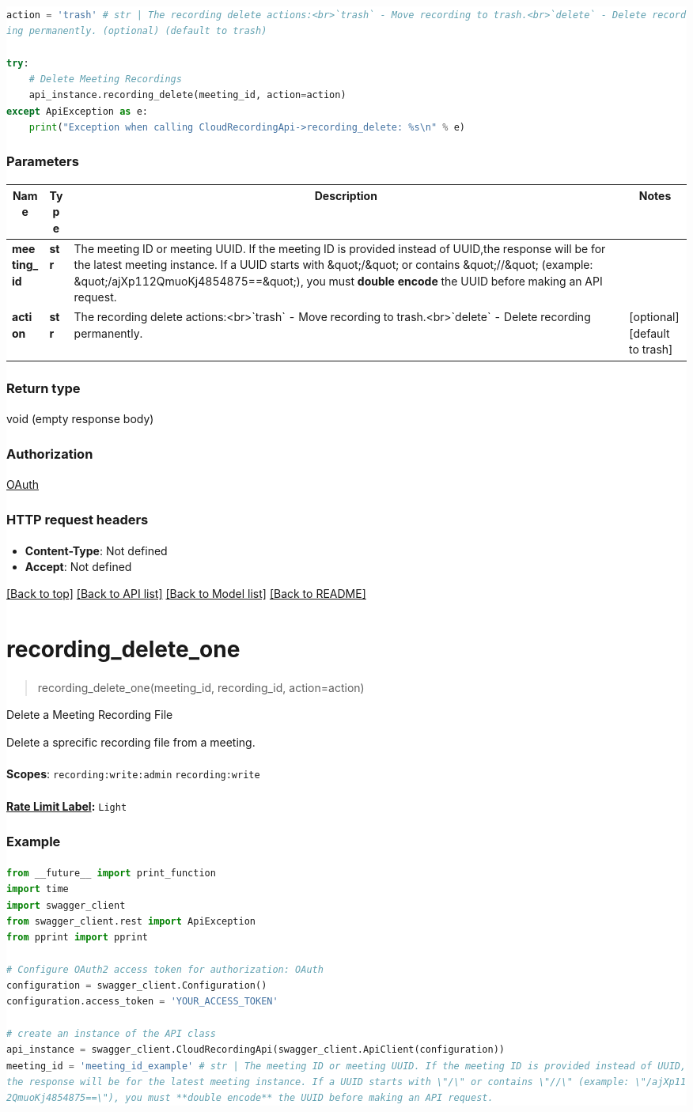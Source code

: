 ```python
action = 'trash' # str | The recording delete actions:<br>`trash` - Move recording to trash.<br>`delete` - Delete recording permanently. (optional) (default to trash)

try:
    # Delete Meeting Recordings
    api_instance.recording_delete(meeting_id, action=action)
except ApiException as e:
    print("Exception when calling CloudRecordingApi->recording_delete: %s\n" % e)
```

### Parameters

Name | Type | Description  | Notes
------------- | ------------- | ------------- | -------------
 **meeting_id** | **str**| The meeting ID or meeting UUID. If the meeting ID is provided instead of UUID,the response will be for the latest meeting instance. If a UUID starts with \&quot;/\&quot; or contains \&quot;//\&quot; (example: \&quot;/ajXp112QmuoKj4854875&#x3D;&#x3D;\&quot;), you must **double encode** the UUID before making an API request.  | 
 **action** | **str**| The recording delete actions:&lt;br&gt;&#x60;trash&#x60; - Move recording to trash.&lt;br&gt;&#x60;delete&#x60; - Delete recording permanently. | [optional] [default to trash]

### Return type

void (empty response body)

### Authorization

[OAuth](../README.md#OAuth)

### HTTP request headers

 - **Content-Type**: Not defined
 - **Accept**: Not defined

[[Back to top]](#) [[Back to API list]](../README.md#documentation-for-api-endpoints) [[Back to Model list]](../README.md#documentation-for-models) [[Back to README]](../README.md)

# **recording_delete_one**
> recording_delete_one(meeting_id, recording_id, action=action)

Delete a Meeting Recording File

Delete a sprecific recording file from a meeting.<br><br> **Scopes**: `recording:write:admin` `recording:write`<br>  <br>  **[Rate Limit Label](https://marketplace.zoom.us/docs/api-reference/rate-limits#rate-limits):** `Light`

### Example
```python
from __future__ import print_function
import time
import swagger_client
from swagger_client.rest import ApiException
from pprint import pprint

# Configure OAuth2 access token for authorization: OAuth
configuration = swagger_client.Configuration()
configuration.access_token = 'YOUR_ACCESS_TOKEN'

# create an instance of the API class
api_instance = swagger_client.CloudRecordingApi(swagger_client.ApiClient(configuration))
meeting_id = 'meeting_id_example' # str | The meeting ID or meeting UUID. If the meeting ID is provided instead of UUID,the response will be for the latest meeting instance. If a UUID starts with \"/\" or contains \"//\" (example: \"/ajXp112QmuoKj4854875==\"), you must **double encode** the UUID before making an API request. 
```